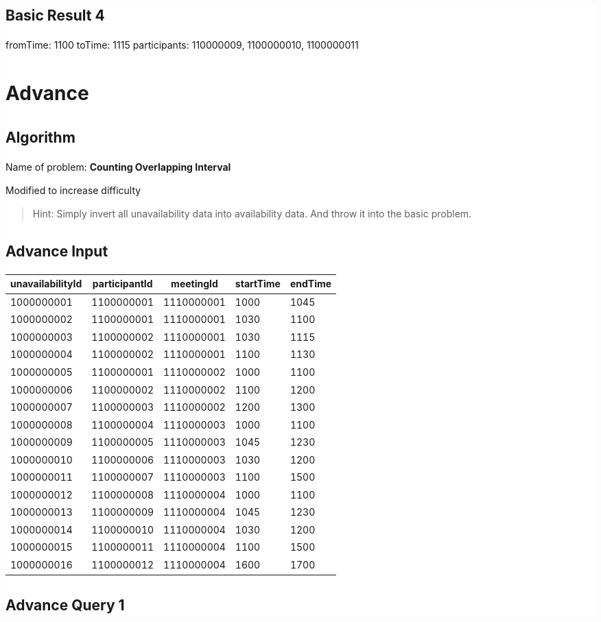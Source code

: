 ## Basic Result 4

fromTime: 1100
toTime: 1115
participants: 110000009, 1100000010, 1100000011

# Advance

## Algorithm

Name of problem: **Counting Overlapping Interval**

Modified to increase difficulty

> Hint: Simply invert all unavailability data into availability data. And throw it into the basic problem.

## Advance Input

| unavailabilityId | participantId | meetingId  | startTime | endTime |
| -------------- | ------------- | ---------- | --------- | ------- |
| 1000000001     | 1100000001    | 1110000001 | 1000      | 1045    |
| 1000000002     | 1100000001    | 1110000001 | 1030      | 1100    |
| 1000000003     | 1100000002    | 1110000001 | 1030      | 1115    |
| 1000000004     | 1100000002    | 1110000001 | 1100      | 1130    |
| 1000000005     | 1100000001    | 1110000002 | 1000      | 1100    |
| 1000000006     | 1100000002    | 1110000002 | 1100      | 1200    |
| 1000000007     | 1100000003    | 1110000002 | 1200      | 1300    |
| 1000000008     | 1100000004    | 1110000003 | 1000      | 1100    |
| 1000000009     | 1100000005    | 1110000003 | 1045      | 1230    |
| 1000000010     | 1100000006    | 1110000003 | 1030      | 1200    |
| 1000000011     | 1100000007    | 1110000003 | 1100      | 1500    |
| 1000000012     | 1100000008    | 1110000004 | 1000      | 1100    |
| 1000000013     | 1100000009    | 1110000004 | 1045      | 1230    |
| 1000000014     | 1100000010    | 1110000004 | 1030      | 1200    |
| 1000000015     | 1100000011    | 1110000004 | 1100      | 1500    |
| 1000000016     | 1100000012    | 1110000004 | 1600      | 1700    |

## Advance Query 1
